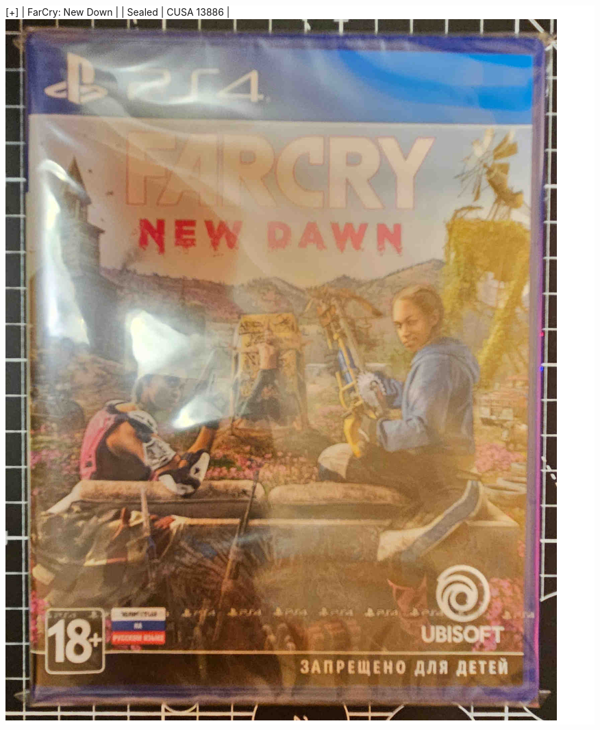  [+]    | FarCry: New Down       |        | Sealed    | CUSA 13886    | ![cover](./covers/PS4/CUSA_13886.jpg)